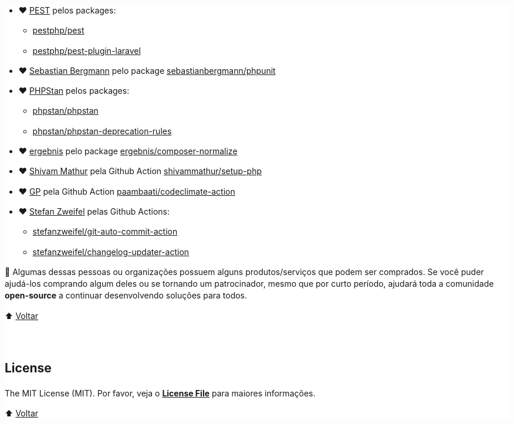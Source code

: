 - ❤️ [PEST](https://github.com/pestphp) pelos packages:

  - [pestphp/pest](https://github.com/pestphp/pest)

  - [pestphp/pest-plugin-laravel](https://github.com/pestphp/pest-plugin-laravel)

- ❤️ [Sebastian Bergmann](https://github.com/sebastianbergmann) pelo package [sebastianbergmann/phpunit](https://github.com/sebastianbergmann/phpunit)

- ❤️ [PHPStan](https://github.com/phpstan) pelos packages:

  - [phpstan/phpstan](https://github.com/phpstan/phpstan)

  - [phpstan/phpstan-deprecation-rules](https://github.com/phpstan/phpstan-deprecation-rules)

- ❤️ [ergebnis](https://github.com/ergebnis) pelo package [ergebnis/composer-normalize](https://github.com/ergebnis/composer-normalize)

- ❤️ [Shivam Mathur](https://github.com/shivammathur) pela Github Action [shivammathur/setup-php](https://github.com/shivammathur/setup-php)

- ❤️ [GP](https://github.com/paambaati) pela Github Action [paambaati/codeclimate-action](https://github.com/paambaati/codeclimate-action)

- ❤️ [Stefan Zweifel](https://github.com/stefanzweifel) pelas Github Actions:

  - [stefanzweifel/git-auto-commit-action](https://github.com/stefanzweifel/git-auto-commit-action)

  - [stefanzweifel/changelog-updater-action](https://github.com/stefanzweifel/changelog-updater-action)

💸 Algumas dessas pessoas ou organizações possuem alguns produtos/serviços que podem ser comprados. Se você puder ajudá-los comprando algum deles ou se tornando um patrocinador, mesmo que por curto período, ajudará toda a comunidade **open-source** a continuar desenvolvendo soluções para todos.

⬆️ [Voltar](#table-of-contents)

&nbsp;

## License

The MIT License (MIT). Por favor, veja o **[License File](../LICENSE.md)** para maiores informações.

⬆️ [Voltar](#table-of-contents)
